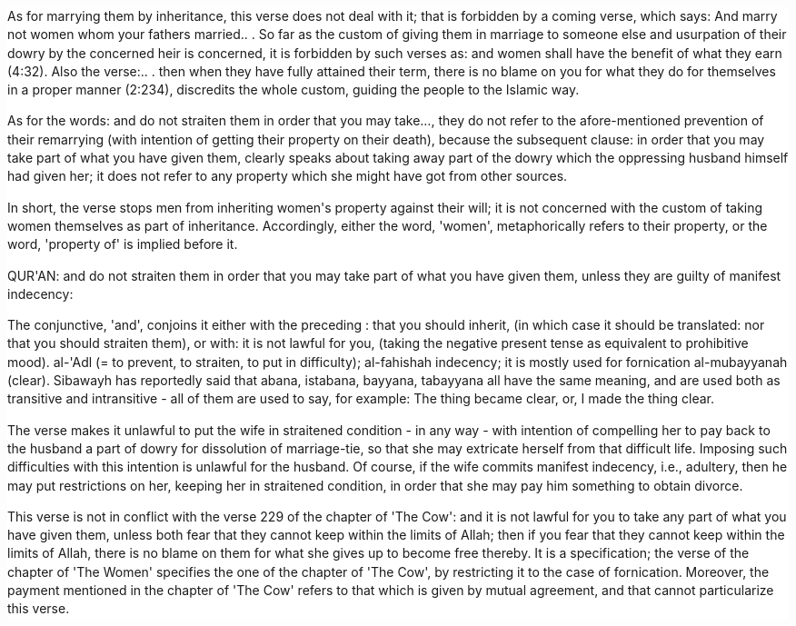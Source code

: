 As for marrying them by inheritance, this verse does not deal with it;
that is forbidden by a coming verse, which says: And marry not women
whom your fathers married.. . So far as the custom of giving them in
marriage to someone else and usurpation of their dowry by the concerned
heir is concerned, it is forbidden by such verses as: and women shall
have the benefit of what they earn (4:32). Also the verse:.. . then when
they have fully attained their term, there is no blame on you for what
they do for themselves in a proper manner (2:234), discredits the whole
custom, guiding the people to the Islamic way.

As for the words: and do not straiten them in order that you may take…,
they do not refer to the afore-mentioned prevention of their remarrying
(with intention of getting their property on their death), because the
subsequent clause: in order that you may take part of what you have
given them, clearly speaks about taking away part of the dowry which the
oppressing husband himself had given her; it does not refer to any
property which she might have got from other sources.

In short, the verse stops men from inheriting women's property against
their will; it is not concerned with the custom of taking women
themselves as part of inheritance. Accordingly, either the word,
'women', metaphorically refers to their property, or the word, 'property
of' is implied before it.

QUR'AN: and do not straiten them in order that you may take part of
what you have given them, unless they are guilty of manifest
indecency:

The conjunctive, 'and', conjoins it either with the preceding : that
you should inherit, (in which case it should be translated: nor that you
should straiten them), or with: it is not lawful for you, (taking the
negative present tense as equivalent to prohibitive mood). al-'Adl (= to
prevent, to straiten, to put in difficulty); al-fahishah indecency; it
is mostly used for fornication al-mubayyanah (clear). Sibawayh has
reportedly said that abana, istabana, bayyana, tabayyana all have the
same meaning, and are used both as transitive and intransitive - all of
them are used to say, for example: The thing became clear, or, I made
the thing clear.

The verse makes it unlawful to put the wife in straitened condition -
in any way - with intention of compelling her to pay back to the husband
a part of dowry for dissolution of marriage-tie, so that she may
extricate herself from that difficult life. Imposing such difficulties
with this intention is unlawful for the husband. Of course, if the wife
commits manifest indecency, i.e., adultery, then he may put restrictions
on her, keeping her in straitened condition, in order that she may pay
him something to obtain divorce.

This verse is not in conflict with the verse 229 of the chapter of 'The
Cow': and it is not lawful for you to take any part of what you have
given them, unless both fear that they cannot keep within the limits of
Allah; then if you fear that they cannot keep within the limits of
Allah, there is no blame on them for what she gives up to become free
thereby. It is a specification; the verse of the chapter of 'The Women'
specifies the one of the chapter of 'The Cow', by restricting it to the
case of fornication. Moreover, the payment mentioned in the chapter of
'The Cow' refers to that which is given by mutual agreement, and that
cannot particularize this verse.
